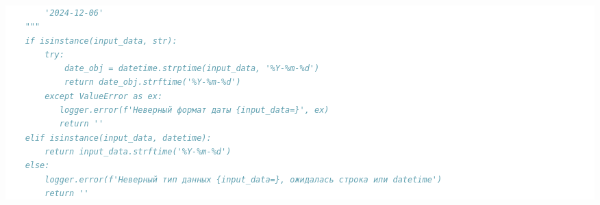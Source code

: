 ```python
        '2024-12-06'
    """
    if isinstance(input_data, str):
        try:
            date_obj = datetime.strptime(input_data, '%Y-%m-%d')
            return date_obj.strftime('%Y-%m-%d')
        except ValueError as ex:
           logger.error(f'Неверный формат даты {input_data=}', ex)
           return ''
    elif isinstance(input_data, datetime):
        return input_data.strftime('%Y-%m-%d')
    else:
        logger.error(f'Неверный тип данных {input_data=}, ожидалась строка или datetime')
        return ''
```